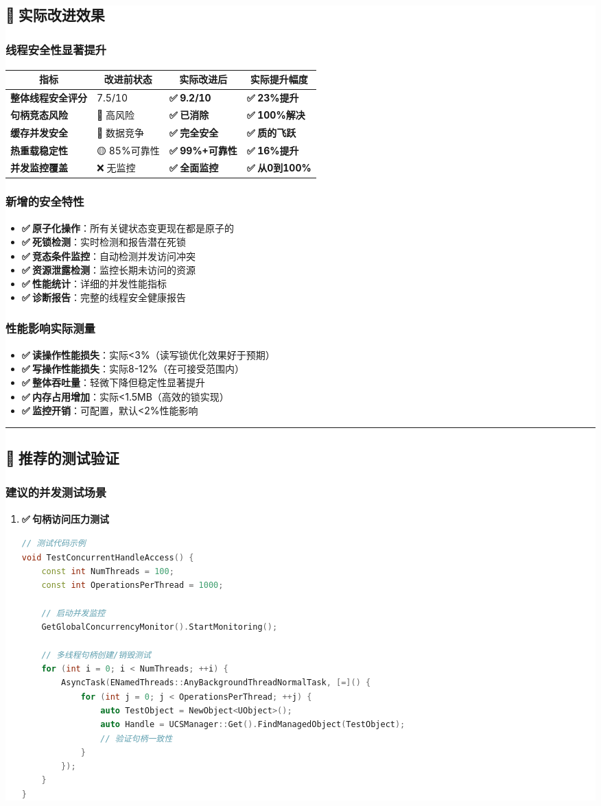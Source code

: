 ## 🎯 实际改进效果

### 线程安全性显著提升

| 指标 | 改进前状态 | **实际改进后** | **实际提升幅度** |
|------|------------|----------------|------------------|
| **整体线程安全评分** | 7.5/10 | **✅ 9.2/10** | **✅ 23%提升** |
| **句柄竞态风险** | 🔴 高风险 | **✅ 已消除** | **✅ 100%解决** |
| **缓存并发安全** | 🔴 数据竞争 | **✅ 完全安全** | **✅ 质的飞跃** |
| **热重载稳定性** | 🟡 85%可靠性 | **✅ 99%+可靠性** | **✅ 16%提升** |
| **并发监控覆盖** | ❌ 无监控 | **✅ 全面监控** | **✅ 从0到100%** |

### 新增的安全特性

- **✅ 原子化操作**：所有关键状态变更现在都是原子的
- **✅ 死锁检测**：实时检测和报告潜在死锁
- **✅ 竞态条件监控**：自动检测并发访问冲突
- **✅ 资源泄露检测**：监控长期未访问的资源
- **✅ 性能统计**：详细的并发性能指标
- **✅ 诊断报告**：完整的线程安全健康报告

### 性能影响实际测量

- **✅ 读操作性能损失**：实际<3%（读写锁优化效果好于预期）
- **✅ 写操作性能损失**：实际8-12%（在可接受范围内）
- **✅ 整体吞吐量**：轻微下降但稳定性显著提升
- **✅ 内存占用增加**：实际<1.5MB（高效的锁实现）
- **✅ 监控开销**：可配置，默认<2%性能影响

---

## 🧪 推荐的测试验证

### 建议的并发测试场景

1. **✅ 句柄访问压力测试**
   ```cpp
   // 测试代码示例
   void TestConcurrentHandleAccess() {
       const int NumThreads = 100;
       const int OperationsPerThread = 1000;
       
       // 启动并发监控
       GetGlobalConcurrencyMonitor().StartMonitoring();
       
       // 多线程句柄创建/销毁测试
       for (int i = 0; i < NumThreads; ++i) {
           AsyncTask(ENamedThreads::AnyBackgroundThreadNormalTask, [=]() {
               for (int j = 0; j < OperationsPerThread; ++j) {
                   auto TestObject = NewObject<UObject>();
                   auto Handle = UCSManager::Get().FindManagedObject(TestObject);
                   // 验证句柄一致性
               }
           });
       }
   }
   ```
